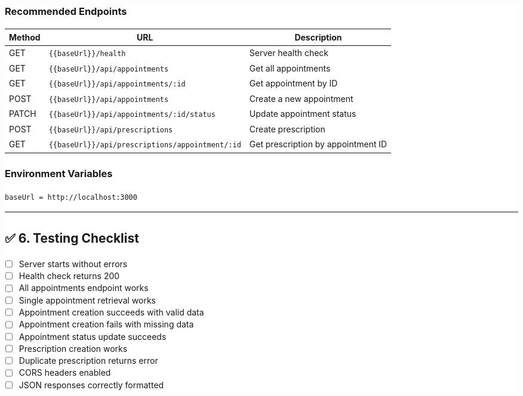 ### Recommended Endpoints

| Method | URL                                             | Description                        |
| ------ | ----------------------------------------------- | ---------------------------------- |
| GET    | `{{baseUrl}}/health`                            | Server health check                |
| GET    | `{{baseUrl}}/api/appointments`                  | Get all appointments               |
| GET    | `{{baseUrl}}/api/appointments/:id`              | Get appointment by ID              |
| POST   | `{{baseUrl}}/api/appointments`                  | Create a new appointment           |
| PATCH  | `{{baseUrl}}/api/appointments/:id/status`       | Update appointment status          |
| POST   | `{{baseUrl}}/api/prescriptions`                 | Create prescription                |
| GET    | `{{baseUrl}}/api/prescriptions/appointment/:id` | Get prescription by appointment ID |

### Environment Variables

```text
baseUrl = http://localhost:3000
```

---

## ✅ 6. Testing Checklist

* [ ] Server starts without errors
* [ ] Health check returns 200
* [ ] All appointments endpoint works
* [ ] Single appointment retrieval works
* [ ] Appointment creation succeeds with valid data
* [ ] Appointment creation fails with missing data
* [ ] Appointment status update succeeds
* [ ] Prescription creation works
* [ ] Duplicate prescription returns error
* [ ] CORS headers enabled
* [ ] JSON responses correctly formatted
